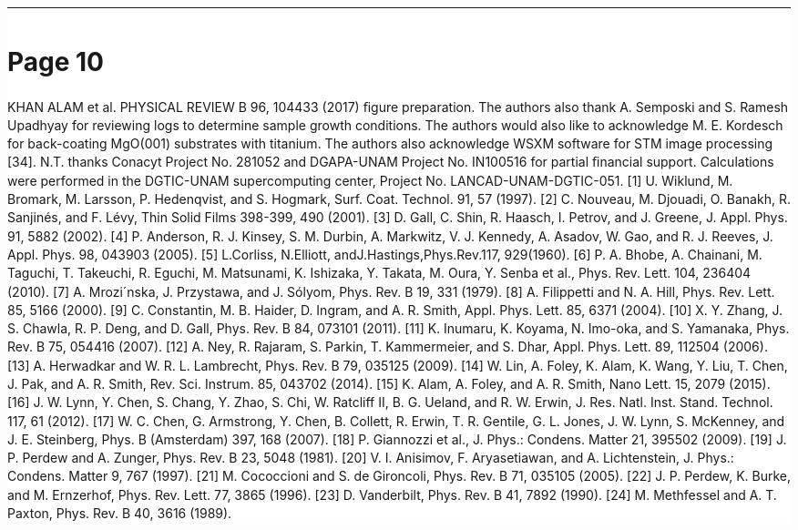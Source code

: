 
---
# Page 10

KHAN ALAM et al.
PHYSICAL REVIEW B 96, 104433 (2017)
ﬁgure preparation. The authors also thank A. Semposki and
S. Ramesh Upadhyay for reviewing logs to determine sample
growth conditions. The authors would also like to acknowledge
M. E. Kordesch for back-coating MgO(001) substrates with
titanium. The authors also acknowledge WSXM software for
STM image processing [34]. N.T. thanks Conacyt Project
No. 281052 and DGAPA-UNAM Project No. IN100516
for partial ﬁnancial support. Calculations were performed
in the DGTIC-UNAM supercomputing center, Project No.
LANCAD-UNAM-DGTIC-051.
[1] U. Wiklund, M. Bromark, M. Larsson, P. Hedenqvist, and S.
Hogmark, Surf. Coat. Technol. 91, 57 (1997).
[2] C. Nouveau, M. Djouadi, O. Banakh, R. Sanjinés, and F. Lévy,
Thin Solid Films 398-399, 490 (2001).
[3] D. Gall, C. Shin, R. Haasch, I. Petrov, and J. Greene, J. Appl.
Phys. 91, 5882 (2002).
[4] P. Anderson, R. J. Kinsey, S. M. Durbin, A. Markwitz, V. J.
Kennedy, A. Asadov, W. Gao, and R. J. Reeves, J. Appl. Phys.
98, 043903 (2005).
[5] L.Corliss, N.Elliott, andJ.Hastings,Phys.Rev.117, 929(1960).
[6] P. A. Bhobe, A. Chainani, M. Taguchi, T. Takeuchi, R. Eguchi,
M. Matsunami, K. Ishizaka, Y. Takata, M. Oura, Y. Senba et al.,
Phys. Rev. Lett. 104, 236404 (2010).
[7] A. Mrozi´nska, J. Przystawa, and J. Sólyom, Phys. Rev. B 19,
331 (1979).
[8] A. Filippetti and N. A. Hill, Phys. Rev. Lett. 85, 5166 (2000).
[9] C. Constantin, M. B. Haider, D. Ingram, and A. R. Smith,
Appl. Phys. Lett. 85, 6371 (2004).
[10] X. Y. Zhang, J. S. Chawla, R. P. Deng, and D. Gall, Phys. Rev.
B 84, 073101 (2011).
[11] K. Inumaru, K. Koyama, N. Imo-oka, and S. Yamanaka,
Phys. Rev. B 75, 054416 (2007).
[12] A. Ney, R. Rajaram, S. Parkin, T. Kammermeier, and S. Dhar,
Appl. Phys. Lett. 89, 112504 (2006).
[13] A. Herwadkar and W. R. L. Lambrecht, Phys. Rev. B 79, 035125
(2009).
[14] W. Lin, A. Foley, K. Alam, K. Wang, Y. Liu, T. Chen, J. Pak,
and A. R. Smith, Rev. Sci. Instrum. 85, 043702 (2014).
[15] K. Alam, A. Foley, and A. R. Smith, Nano Lett. 15, 2079 (2015).
[16] J. W. Lynn, Y. Chen, S. Chang, Y. Zhao, S. Chi, W. Ratcliff II,
B. G. Ueland, and R. W. Erwin, J. Res. Natl. Inst. Stand. Technol.
117, 61 (2012).
[17] W. C. Chen, G. Armstrong, Y. Chen, B. Collett, R. Erwin,
T. R. Gentile, G. L. Jones, J. W. Lynn, S. McKenney, and J. E.
Steinberg, Phys. B (Amsterdam) 397, 168 (2007).
[18] P. Giannozzi et al., J. Phys.: Condens. Matter 21, 395502
(2009).
[19] J. P. Perdew and A. Zunger, Phys. Rev. B 23, 5048 (1981).
[20] V. I. Anisimov, F. Aryasetiawan, and A. Lichtenstein, J. Phys.:
Condens. Matter 9, 767 (1997).
[21] M. Cococcioni and S. de Gironcoli, Phys. Rev. B 71, 035105
(2005).
[22] J. P. Perdew, K. Burke, and M. Ernzerhof, Phys. Rev. Lett. 77,
3865 (1996).
[23] D. Vanderbilt, Phys. Rev. B 41, 7892 (1990).
[24] M. Methfessel and A. T. Paxton, Phys. Rev. B 40, 3616
(1989).